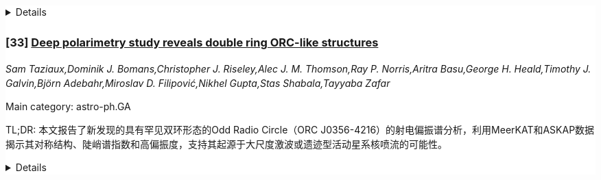 <details><summary>Details</summary></details>


### [33] [Deep polarimetry study reveals double ring ORC-like structures](https://arxiv.org/abs/2509.04981)
*Sam Taziaux,Dominik J. Bomans,Christopher J. Riseley,Alec J. M. Thomson,Ray P. Norris,Aritra Basu,George H. Heald,Timothy J. Galvin,Björn Adebahr,Miroslav D. Filipović,Nikhel Gupta,Stas Shabala,Tayyaba Zafar*

Main category: astro-ph.GA

TL;DR: 本文报告了新发现的具有罕见双环形态的Odd Radio Circle（ORC J0356-4216）的射电偏振谱分析，利用MeerKAT和ASKAP数据揭示其对称结构、陡峭谱指数和高偏振度，支持其起源于大尺度激波或遗迹型活动星系核喷流的可能性。


<details>
  <summary>Details</summary>
Motivation: 理解新发现的无光学对应体的扩展射电源（如ORCs）的物理本质和起源。

Method: 利用MeerKAT L波段和ASKAP EMU在943 MHz的射电连续谱、谱指数和偏振数据，进行射电偏振谱分析。

Result: ORC J0356-4216呈现对称双环结构，直径约2角分（物理尺寸668 kpc），谱指数分别为-1.18±0.03和-1.12±0.05，等离子体磁感应强度约为1.82和1.65微高斯，偏振度为20%-30%，无显著内部结构。

Conclusion: 观测特征与星暴外流驱动的大尺度激波或遗迹型活动星系核喷流一致，尤其是高度对称和连贯的双环结构更支持后者。

Abstract: New observations with the current generation of advanced radio
interferometers, such as ASKAP and MeerKAT, have led to the discovery of new
classes of extended radio sources of unknown origin, including the so-called
Odd Radio Circles (ORCs). These phenomena are detected exclusively in the radio
continuum, with no clear counterparts at other wavelengths, making their
physical nature and origin a subject of ongoing investigation. To better
understand these objects, we study their radio continuum emission, spectral
characteristics, and magnetic field properties. In this work, we present a
radio spectropolarimetry analysis of a newly discovered ORC (ORC J0356-4216)
that exhibits a rare double-ring morphology. We use data from the MeerKAT
L-band and from the ASKAP Evolutionary Map of the Universe (EMU) at 943 MHz.
ORC J0356-4216 shows a symmetric double-ring structure with a diameter of
approximately 2 arcminutes, corresponding to a physical size of 668 kpc based
on the redshift ($0.494 \pm 0.068$) of its apparent host galaxy WISEA
J035609.67-421603.5. The radio spectra of both rings are steep, with spectral
indices of $-1.18 \pm 0.03$ and $-1.12 \pm 0.05$, and show no significant
substructure. Equipartition magnetic field strengths (assuming K0 = 1) are
estimated to be 1.82 microGauss and 1.65 microGauss for the respective rings.
The degree of polarisation across the object ranges between 20-30%, consistent
with a non-thermal synchrotron origin. The morphology and polarisation are
broadly consistent with large-scale shocks driven by powerful starburst
outflows. However, the high degree of symmetry, the coherent double-ring
structure, and the absence of internal substructure are features commonly
